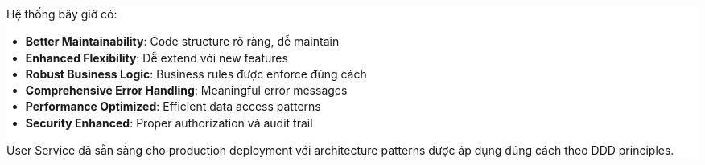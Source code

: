 Hệ thống bây giờ có:
- **Better Maintainability**: Code structure rõ ràng, dễ maintain
- **Enhanced Flexibility**: Dễ extend với new features
- **Robust Business Logic**: Business rules được enforce đúng cách
- **Comprehensive Error Handling**: Meaningful error messages
- **Performance Optimized**: Efficient data access patterns
- **Security Enhanced**: Proper authorization và audit trail

User Service đã sẵn sàng cho production deployment với architecture patterns được áp dụng đúng cách theo DDD principles.